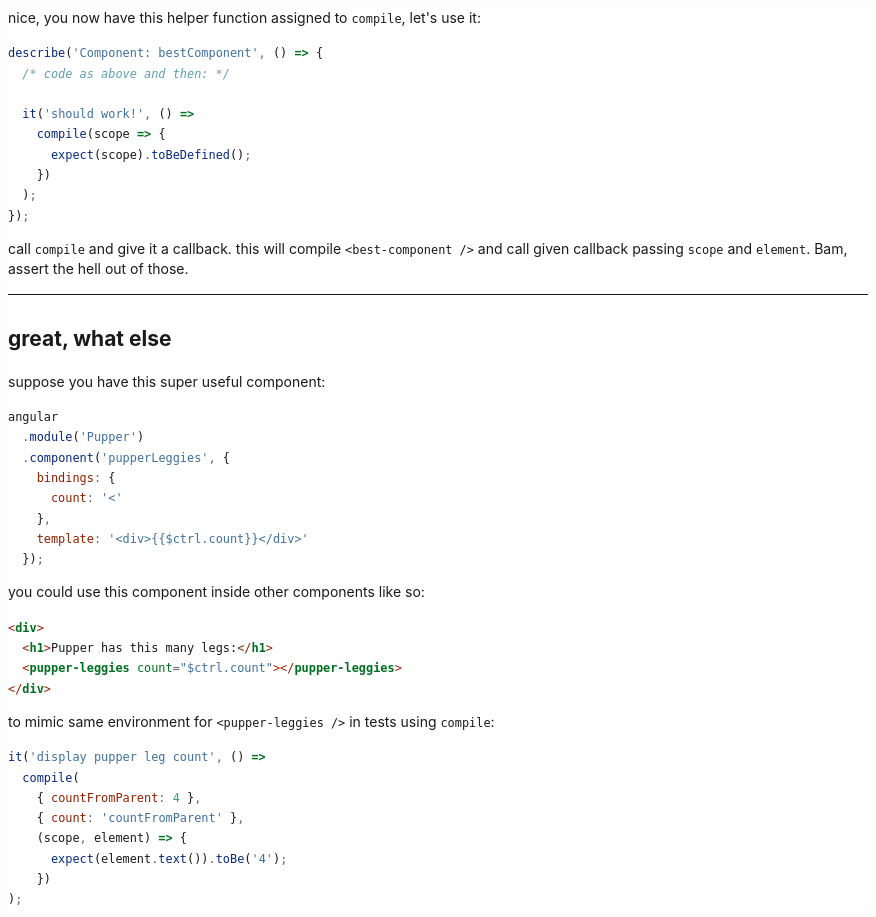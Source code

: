 nice, you now have this helper function assigned to `compile`, let's use it:

```js
describe('Component: bestComponent', () => {
  /* code as above and then: */

  it('should work!', () =>
    compile(scope => {
      expect(scope).toBeDefined();
    })
  );
});
```

call `compile` and give it a callback. this will compile `<best-component />` and call given callback passing `scope` and `element`.  Bam, assert the hell out of those.

---

## great, what else

suppose you have this super useful component:

```js
angular
  .module('Pupper')
  .component('pupperLeggies', {
    bindings: {
      count: '<'
    },
    template: '<div>{{$ctrl.count}}</div>'
  });
```

you could use this component inside other components like so:

```html
<div>
  <h1>Pupper has this many legs:</h1>
  <pupper-leggies count="$ctrl.count"></pupper-leggies>
</div>
```

to mimic same environment for `<pupper-leggies />` in tests using `compile`:

```js
it('display pupper leg count', () =>
  compile(
    { countFromParent: 4 },
    { count: 'countFromParent' },
    (scope, element) => {
      expect(element.text()).toBe('4');
    })
);
```

